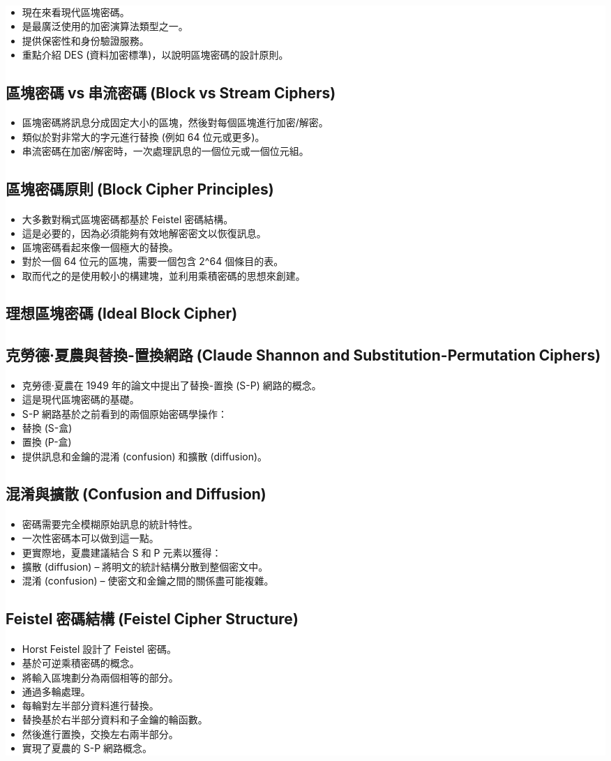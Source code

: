 - 現在來看現代區塊密碼。
- 是最廣泛使用的加密演算法類型之一。
- 提供保密性和身份驗證服務。
- 重點介紹 DES (資料加密標準)，以說明區塊密碼的設計原則。

## 區塊密碼 vs 串流密碼 (Block vs Stream Ciphers)

- 區塊密碼將訊息分成固定大小的區塊，然後對每個區塊進行加密/解密。
- 類似於對非常大的字元進行替換 (例如 64 位元或更多)。
- 串流密碼在加密/解密時，一次處理訊息的一個位元或一個位元組。

## 區塊密碼原則 (Block Cipher Principles)

- 大多數對稱式區塊密碼都基於 Feistel 密碼結構。
- 這是必要的，因為必須能夠有效地解密密文以恢復訊息。
- 區塊密碼看起來像一個極大的替換。
- 對於一個 64 位元的區塊，需要一個包含 2^64 個條目的表。
- 取而代之的是使用較小的構建塊，並利用乘積密碼的思想來創建。

## 理想區塊密碼 (Ideal Block Cipher)

## 克勞德·夏農與替換-置換網路 (Claude Shannon and Substitution-Permutation Ciphers)

- 克勞德·夏農在 1949 年的論文中提出了替換-置換 (S-P) 網路的概念。
- 這是現代區塊密碼的基礎。
- S-P 網路基於之前看到的兩個原始密碼學操作：
- 替換 (S-盒)
- 置換 (P-盒)
- 提供訊息和金鑰的混淆 (confusion) 和擴散 (diffusion)。

## 混淆與擴散 (Confusion and Diffusion)

- 密碼需要完全模糊原始訊息的統計特性。
- 一次性密碼本可以做到這一點。
- 更實際地，夏農建議結合 S 和 P 元素以獲得：
- 擴散 (diffusion) – 將明文的統計結構分散到整個密文中。
- 混淆 (confusion) – 使密文和金鑰之間的關係盡可能複雜。

## Feistel 密碼結構 (Feistel Cipher Structure)

- Horst Feistel 設計了 Feistel 密碼。
- 基於可逆乘積密碼的概念。
- 將輸入區塊劃分為兩個相等的部分。
- 通過多輪處理。
- 每輪對左半部分資料進行替換。
- 替換基於右半部分資料和子金鑰的輪函數。
- 然後進行置換，交換左右兩半部分。
- 實現了夏農的 S-P 網路概念。

